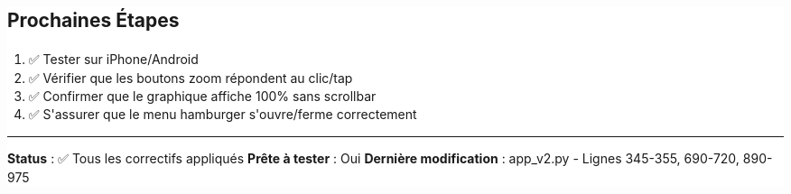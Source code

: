 ## Prochaines Étapes

1. ✅ Tester sur iPhone/Android
2. ✅ Vérifier que les boutons zoom répondent au clic/tap
3. ✅ Confirmer que le graphique affiche 100% sans scrollbar
4. ✅ S'assurer que le menu hamburger s'ouvre/ferme correctement

---

**Status** : ✅ Tous les correctifs appliqués
**Prête à tester** : Oui
**Dernière modification** : app_v2.py - Lignes 345-355, 690-720, 890-975

